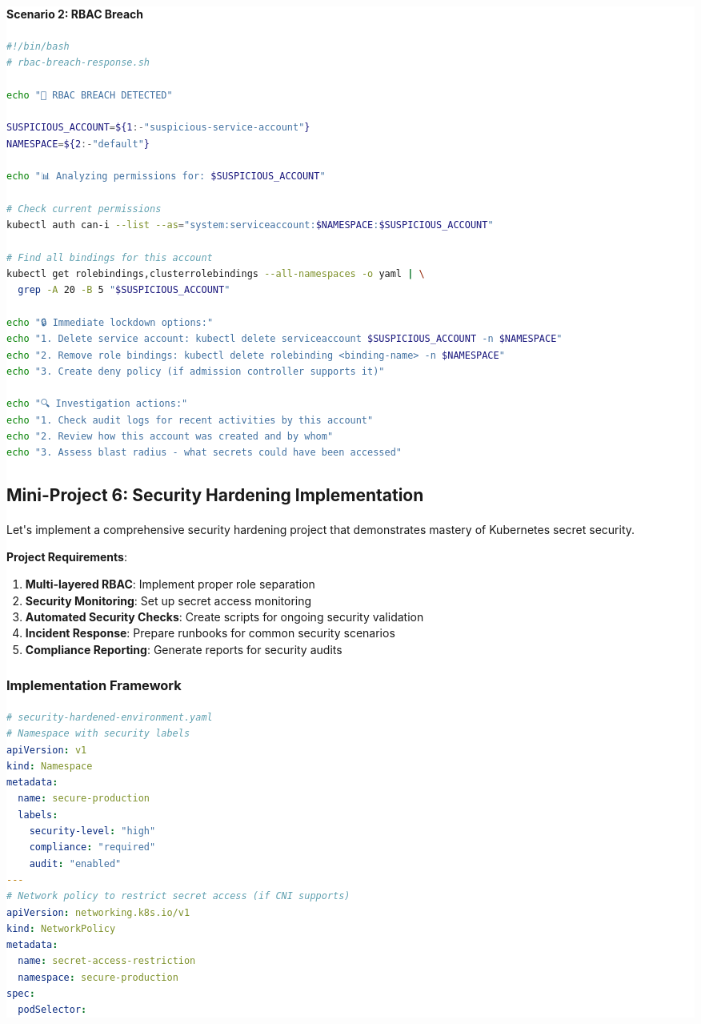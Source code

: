 #### Scenario 2: RBAC Breach

```bash
#!/bin/bash
# rbac-breach-response.sh

echo "🚨 RBAC BREACH DETECTED"

SUSPICIOUS_ACCOUNT=${1:-"suspicious-service-account"}
NAMESPACE=${2:-"default"}

echo "📊 Analyzing permissions for: $SUSPICIOUS_ACCOUNT"

# Check current permissions
kubectl auth can-i --list --as="system:serviceaccount:$NAMESPACE:$SUSPICIOUS_ACCOUNT"

# Find all bindings for this account
kubectl get rolebindings,clusterrolebindings --all-namespaces -o yaml | \
  grep -A 20 -B 5 "$SUSPICIOUS_ACCOUNT"

echo "🔒 Immediate lockdown options:"
echo "1. Delete service account: kubectl delete serviceaccount $SUSPICIOUS_ACCOUNT -n $NAMESPACE"
echo "2. Remove role bindings: kubectl delete rolebinding <binding-name> -n $NAMESPACE"
echo "3. Create deny policy (if admission controller supports it)"

echo "🔍 Investigation actions:"
echo "1. Check audit logs for recent activities by this account"
echo "2. Review how this account was created and by whom"
echo "3. Assess blast radius - what secrets could have been accessed"
```

## Mini-Project 6: Security Hardening Implementation

Let's implement a comprehensive security hardening project that demonstrates mastery of Kubernetes secret security.

**Project Requirements**:
1. **Multi-layered RBAC**: Implement proper role separation
2. **Security Monitoring**: Set up secret access monitoring
3. **Automated Security Checks**: Create scripts for ongoing security validation
4. **Incident Response**: Prepare runbooks for common security scenarios
5. **Compliance Reporting**: Generate reports for security audits

### Implementation Framework

```yaml
# security-hardened-environment.yaml
# Namespace with security labels
apiVersion: v1
kind: Namespace
metadata:
  name: secure-production
  labels:
    security-level: "high"
    compliance: "required"
    audit: "enabled"
---
# Network policy to restrict secret access (if CNI supports)
apiVersion: networking.k8s.io/v1
kind: NetworkPolicy
metadata:
  name: secret-access-restriction
  namespace: secure-production
spec:
  podSelector:
```